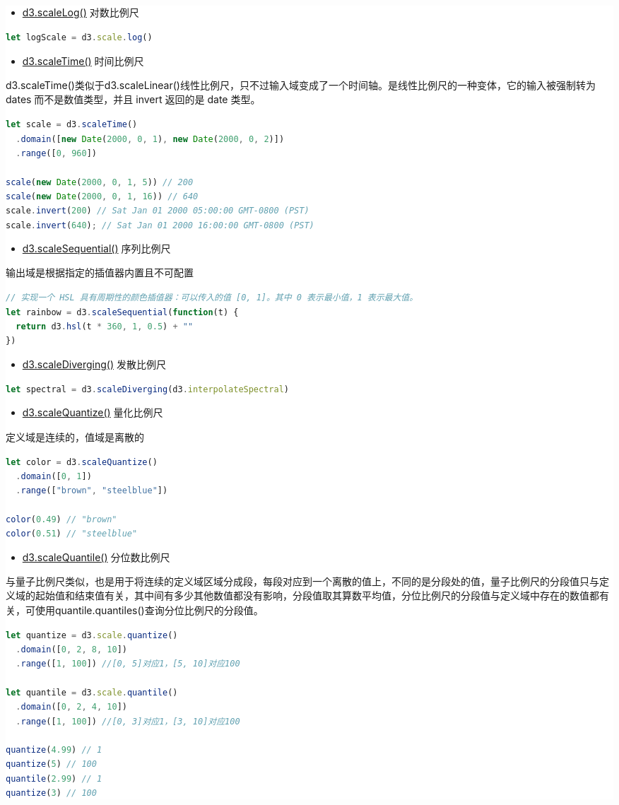 
* [d3.scaleLog()](https://d3js.org.cn/api/d3-scale/#scaleLog) 对数比例尺
``` javascript
let logScale = d3.scale.log()
```
* [d3.scaleTime()](https://d3js.org.cn/api/d3-scale/#time-scales) 时间比例尺

d3.scaleTime()类似于d3.scaleLinear()线性比例尺，只不过输入域变成了一个时间轴。是线性比例尺的一种变体，它的输入被强制转为 dates 而不是数值类型，并且 invert 返回的是 date 类型。
``` javascript
let scale = d3.scaleTime()
  .domain([new Date(2000, 0, 1), new Date(2000, 0, 2)])
  .range([0, 960])

scale(new Date(2000, 0, 1, 5)) // 200
scale(new Date(2000, 0, 1, 16)) // 640
scale.invert(200) // Sat Jan 01 2000 05:00:00 GMT-0800 (PST)
scale.invert(640); // Sat Jan 01 2000 16:00:00 GMT-0800 (PST)
```

* [d3.scaleSequential()](https://d3js.org.cn/api/d3-scale/#sequential-scales) 序列比例尺

输出域是根据指定的插值器内置且不可配置
``` javascript
// 实现一个 HSL 具有周期性的颜色插值器：可以传入的值 [0, 1]。其中 0 表示最小值，1 表示最大值。
let rainbow = d3.scaleSequential(function(t) {
  return d3.hsl(t * 360, 1, 0.5) + ""
})
```

* [d3.scaleDiverging()](https://d3js.org.cn/api/d3-scale/#diverging-scales) 发散比例尺
``` javascript
let spectral = d3.scaleDiverging(d3.interpolateSpectral)
```

* [d3.scaleQuantize()](https://d3js.org.cn/api/d3-scale/#quantize-scales) 量化比例尺

定义域是连续的，值域是离散的
``` javascript
let color = d3.scaleQuantize()
  .domain([0, 1])
  .range(["brown", "steelblue"])

color(0.49) // "brown"
color(0.51) // "steelblue"
```

* [d3.scaleQuantile()](https://d3js.org.cn/api/d3-scale/#quantile-scales) 分位数比例尺

与量子比例尺类似，也是用于将连续的定义域区域分成段，每段对应到一个离散的值上，不同的是分段处的值，量子比例尺的分段值只与定义域的起始值和结束值有关，其中间有多少其他数值都没有影响，分段值取其算数平均值，分位比例尺的分段值与定义域中存在的数值都有关，可使用quantile.quantiles()查询分位比例尺的分段值。
``` javascript
let quantize = d3.scale.quantize()
  .domain([0, 2, 8, 10])
  .range([1, 100]) //[0, 5]对应1，[5, 10]对应100

let quantile = d3.scale.quantile()
  .domain([0, 2, 4, 10])
  .range([1, 100]) //[0, 3]对应1，[3, 10]对应100

quantize(4.99) // 1
quantize(5) // 100
quantile(2.99) // 1
quantize(3) // 100
```
